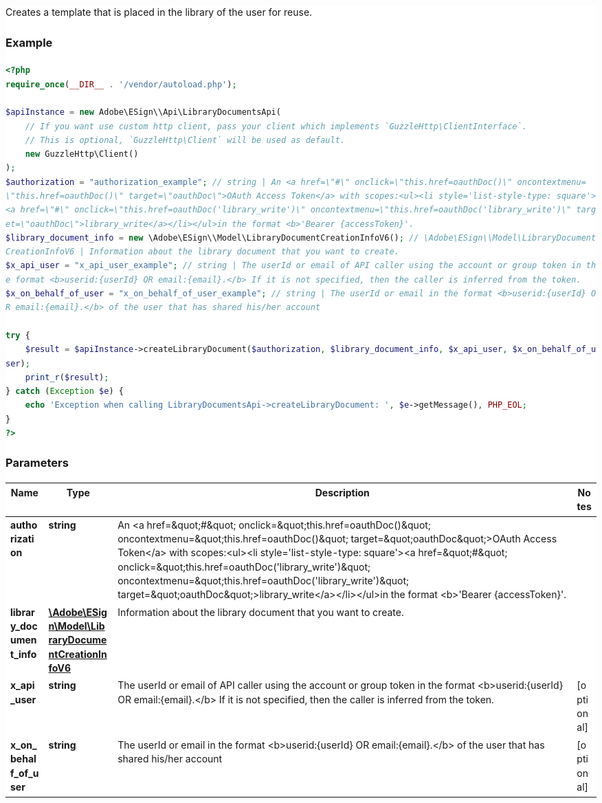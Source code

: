 Creates a template that is placed in the library of the user for reuse.

### Example
```php
<?php
require_once(__DIR__ . '/vendor/autoload.php');

$apiInstance = new Adobe\ESign\\Api\LibraryDocumentsApi(
    // If you want use custom http client, pass your client which implements `GuzzleHttp\ClientInterface`.
    // This is optional, `GuzzleHttp\Client` will be used as default.
    new GuzzleHttp\Client()
);
$authorization = "authorization_example"; // string | An <a href=\"#\" onclick=\"this.href=oauthDoc()\" oncontextmenu=\"this.href=oauthDoc()\" target=\"oauthDoc\">OAuth Access Token</a> with scopes:<ul><li style='list-style-type: square'><a href=\"#\" onclick=\"this.href=oauthDoc('library_write')\" oncontextmenu=\"this.href=oauthDoc('library_write')\" target=\"oauthDoc\">library_write</a></li></ul>in the format <b>'Bearer {accessToken}'.
$library_document_info = new \Adobe\ESign\\Model\LibraryDocumentCreationInfoV6(); // \Adobe\ESign\\Model\LibraryDocumentCreationInfoV6 | Information about the library document that you want to create.
$x_api_user = "x_api_user_example"; // string | The userId or email of API caller using the account or group token in the format <b>userid:{userId} OR email:{email}.</b> If it is not specified, then the caller is inferred from the token.
$x_on_behalf_of_user = "x_on_behalf_of_user_example"; // string | The userId or email in the format <b>userid:{userId} OR email:{email}.</b> of the user that has shared his/her account

try {
    $result = $apiInstance->createLibraryDocument($authorization, $library_document_info, $x_api_user, $x_on_behalf_of_user);
    print_r($result);
} catch (Exception $e) {
    echo 'Exception when calling LibraryDocumentsApi->createLibraryDocument: ', $e->getMessage(), PHP_EOL;
}
?>
```

### Parameters

Name | Type | Description  | Notes
------------- | ------------- | ------------- | -------------
 **authorization** | **string**| An &lt;a href&#x3D;\&quot;#\&quot; onclick&#x3D;\&quot;this.href&#x3D;oauthDoc()\&quot; oncontextmenu&#x3D;\&quot;this.href&#x3D;oauthDoc()\&quot; target&#x3D;\&quot;oauthDoc\&quot;&gt;OAuth Access Token&lt;/a&gt; with scopes:&lt;ul&gt;&lt;li style&#x3D;&#39;list-style-type: square&#39;&gt;&lt;a href&#x3D;\&quot;#\&quot; onclick&#x3D;\&quot;this.href&#x3D;oauthDoc(&#39;library_write&#39;)\&quot; oncontextmenu&#x3D;\&quot;this.href&#x3D;oauthDoc(&#39;library_write&#39;)\&quot; target&#x3D;\&quot;oauthDoc\&quot;&gt;library_write&lt;/a&gt;&lt;/li&gt;&lt;/ul&gt;in the format &lt;b&gt;&#39;Bearer {accessToken}&#39;. |
 **library_document_info** | [**\Adobe\ESign\\Model\LibraryDocumentCreationInfoV6**](../Model/LibraryDocumentCreationInfoV6.md)| Information about the library document that you want to create. |
 **x_api_user** | **string**| The userId or email of API caller using the account or group token in the format &lt;b&gt;userid:{userId} OR email:{email}.&lt;/b&gt; If it is not specified, then the caller is inferred from the token. | [optional]
 **x_on_behalf_of_user** | **string**| The userId or email in the format &lt;b&gt;userid:{userId} OR email:{email}.&lt;/b&gt; of the user that has shared his/her account | [optional]

